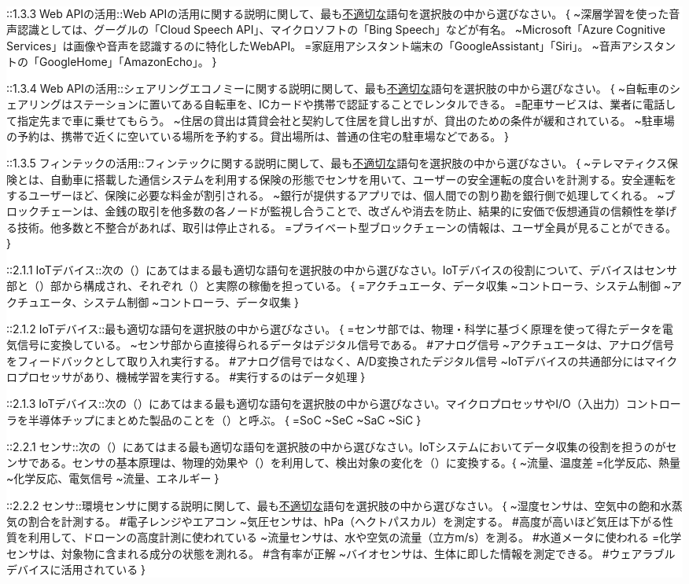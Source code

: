 ::1.3.3 Web APIの活用::Web APIの活用に関する説明に関して、最も<u>不適切な</u>語句を選択肢の中から選びなさい。 {
	~深層学習を使った音声認識としては、グーグルの「Cloud Speech API」、マイクロソフトの「Bing Speech」などが有名。 
	~Microsoft「Azure Cognitive Services」は画像や音声を認識するのに特化したWebAPI。 
	=家庭用アシスタント端末の「GoogleAssistant」「Siri」。 
	~音声アシスタントの「GoogleHome」「AmazonEcho」。 
}

::1.3.4 Web APIの活用::シェアリングエコノミーに関する説明に関して、最も<u>不適切な</u>語句を選択肢の中から選びなさい。 {
	~自転車のシェアリングはステーションに置いてある自転車を、ICカードや携帯で認証することでレンタルできる。
	=配車サービスは、業者に電話して指定先まで車に乗せてもらう。 
	~住居の貸出は賃貸会社と契約して住居を貸し出すが、貸出のための条件が緩和されている。 
	~駐車場の予約は、携帯で近くに空いている場所を予約する。貸出場所は、普通の住宅の駐車場などである。 
}

::1.3.5 フィンテックの活用::フィンテックに関する説明に関して、最も<u>不適切な</u>語句を選択肢の中から選びなさい。 {
	~テレマティクス保険とは、自動車に搭載した通信システムを利用する保険の形態でセンサを用いて、ユーザーの安全運転の度合いを計測する。安全運転をするユーザーほど、保険に必要な料金が割引される。 
	~銀行が提供するアプリでは、個人間での割り勘を銀行側で処理してくれる。 
	~ブロックチェーンは、金銭の取引を他多数の各ノードが監視し合うことで、改ざんや消去を防止、結果的に安価で仮想通貨の信頼性を挙げる技術。他多数と不整合があれば、取引は停止される。 
	=プライベート型ブロックチェーンの情報は、ユーザ全員が見ることができる。 
}

::2.1.1 IoTデバイス::次の（）にあてはまる最も適切な語句を選択肢の中から選びなさい。IoTデバイスの役割について、デバイスはセンサ部と（）部から構成され、それぞれ（）と実際の稼働を担っている。 {
	=アクチュエータ、データ収集 
	~コントローラ、システム制御 
	~アクチュエータ、システム制御 
	~コントローラ、データ収集 
}

::2.1.2 IoTデバイス::最も適切な語句を選択肢の中から選びなさい。 {
	=センサ部では、物理・科学に基づく原理を使って得たデータを電気信号に変換している。 
	~センサ部から直接得られるデータはデジタル信号である。  #アナログ信号
	~アクチュエータは、アナログ信号をフィードバックとして取り入れ実行する。  #アナログ信号ではなく、A/D変換されたデジタル信号
	~IoTデバイスの共通部分にはマイクロプロセッサがあり、機械学習を実行する。  #実行するのはデータ処理
}

::2.1.3 IoTデバイス::次の（）にあてはまる最も適切な語句を選択肢の中から選びなさい。マイクロプロセッサやI/O（入出力）コントローラを半導体チップにまとめた製品のことを（）と呼ぶ。 {
	=SoC 
	~SeC 
	~SaC 
	~SiC 
}

::2.2.1 センサ::次の（）にあてはまる最も適切な語句を選択肢の中から選びなさい。IoTシステムにおいてデータ収集の役割を担うのがセンサである。センサの基本原理は、物理的効果や（）を利用して、検出対象の変化を（）に変換する。{
	~流量、温度差 
	=化学反応、熱量 
	~化学反応、電気信号 
	~流量、エネルギー 
}

::2.2.2 センサ::環境センサに関する説明に関して、最も<u>不適切な</u>語句を選択肢の中から選びなさい。 {
	~湿度センサは、空気中の飽和水蒸気の割合を計測する。  #電子レンジやエアコン
	~気圧センサは、hPa（ヘクトパスカル）を測定する。  #高度が高いほど気圧は下がる性質を利用して、ドローンの高度計測に使われている
	~流量センサは、水や空気の流量（立方m/s）を測る。  #水道メータに使われる
	=化学センサは、対象物に含まれる成分の状態を測れる。  #含有率が正解
	~バイオセンサは、生体に即した情報を測定できる。  #ウェアラブルデバイスに活用されている
}
